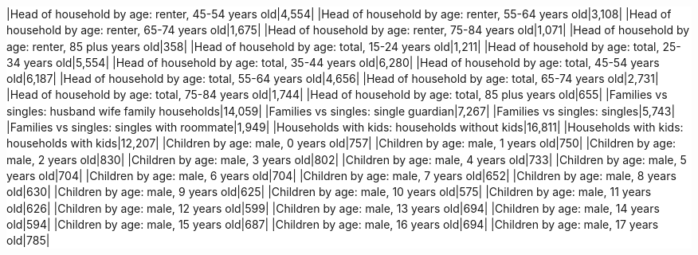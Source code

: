 |Head of household by age: renter, 45-54 years old|4,554|
|Head of household by age: renter, 55-64 years old|3,108|
|Head of household by age: renter, 65-74 years old|1,675|
|Head of household by age: renter, 75-84 years old|1,071|
|Head of household by age: renter, 85 plus years old|358|
|Head of household by age: total, 15-24 years old|1,211|
|Head of household by age: total, 25-34 years old|5,554|
|Head of household by age: total, 35-44 years old|6,280|
|Head of household by age: total, 45-54 years old|6,187|
|Head of household by age: total, 55-64 years old|4,656|
|Head of household by age: total, 65-74 years old|2,731|
|Head of household by age: total, 75-84 years old|1,744|
|Head of household by age: total, 85 plus years old|655|
|Families vs singles: husband wife family households|14,059|
|Families vs singles: single guardian|7,267|
|Families vs singles: singles|5,743|
|Families vs singles: singles with roommate|1,949|
|Households with kids: households without kids|16,811|
|Households with kids: households with kids|12,207|
|Children by age: male, 0 years old|757|
|Children by age: male, 1 years old|750|
|Children by age: male, 2 years old|830|
|Children by age: male, 3 years old|802|
|Children by age: male, 4 years old|733|
|Children by age: male, 5 years old|704|
|Children by age: male, 6 years old|704|
|Children by age: male, 7 years old|652|
|Children by age: male, 8 years old|630|
|Children by age: male, 9 years old|625|
|Children by age: male, 10 years old|575|
|Children by age: male, 11 years old|626|
|Children by age: male, 12 years old|599|
|Children by age: male, 13 years old|694|
|Children by age: male, 14 years old|594|
|Children by age: male, 15 years old|687|
|Children by age: male, 16 years old|694|
|Children by age: male, 17 years old|785|